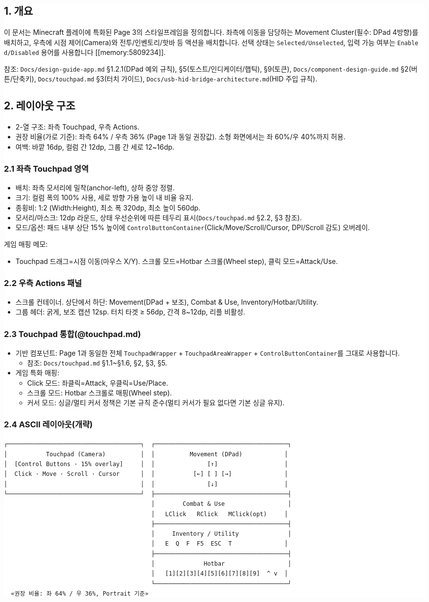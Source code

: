## 1. 개요

이 문서는 Minecraft 플레이에 특화된 Page 3의 스타일프레임을 정의합니다. 좌측에 이동을 담당하는 Movement Cluster(필수: DPad 4방향)를 배치하고, 우측에 시점 제어(Camera)와 전투/인벤토리/핫바 등 액션을 배치합니다. 선택 상태는 `Selected/Unselected`, 입력 가능 여부는 `Enabled/Disabled` 용어를 사용합니다 [[memory:5809234]].

참조: `Docs/design-guide-app.md` §1.2.1(DPad 예외 규칙), §5(토스트/인디케이터/햅틱), §9(토큰), `Docs/component-design-guide.md` §2(버튼/단축키), `Docs/touchpad.md` §3(터치 가이드), `Docs/usb-hid-bridge-architecture.md`(HID 주입 규칙).

## 2. 레이아웃 구조

- 2-열 구조: 좌측 Touchpad, 우측 Actions.
- 권장 비율(가로 기준): 좌측 64% / 우측 36% (Page 1과 동일 권장값). 소형 화면에서는 좌 60%/우 40%까지 허용.
- 여백: 바깥 16dp, 컬럼 간 12dp, 그룹 간 세로 12~16dp.

### 2.1 좌측 Touchpad 영역

- 배치: 좌측 모서리에 밀착(anchor-left), 상하 중앙 정렬.
- 크기: 컬럼 폭의 100% 사용, 세로 방향 가용 높이 내 비율 유지.
- 종횡비: 1:2 (Width:Height), 최소 폭 320dp, 최소 높이 560dp.
- 모서리/마스크: 12dp 라운드, 상태 우선순위에 따른 테두리 표시(`Docs/touchpad.md` §2.2, §3 참조).
- 모드/옵션: 패드 내부 상단 15% 높이에 `ControlButtonContainer`(Click/Move/Scroll/Cursor, DPI/Scroll 감도) 오버레이.

게임 매핑 메모:
- Touchpad 드래그=시점 이동(마우스 X/Y). 스크롤 모드=Hotbar 스크롤(Wheel step), 클릭 모드=Attack/Use.

### 2.2 우측 Actions 패널

- 스크롤 컨테이너. 상단에서 하단: Movement(DPad + 보조), Combat & Use, Inventory/Hotbar/Utility.
- 그룹 헤더: 굵게, 보조 캡션 12sp. 터치 타겟 ≥ 56dp, 간격 8~12dp, 리플 비활성.

### 2.3 Touchpad 통합(@touchpad.md)

- 기반 컴포넌트: Page 1과 동일한 전체 `TouchpadWrapper` + `TouchpadAreaWrapper` + `ControlButtonContainer`를 그대로 사용합니다.
  - 참조: `Docs/touchpad.md` §1.1~§1.6, §2, §3, §5.
- 게임 특화 매핑:
  - Click 모드: 좌클릭=Attack, 우클릭=Use/Place.
  - 스크롤 모드: Hotbar 스크롤로 매핑(Wheel step).
  - 커서 모드: 싱글/멀티 커서 정책은 기본 규칙 준수(멀티 커서가 필요 없다면 기본 싱글 유지).

### 2.4 ASCII 레이아웃(개략)

```text
┌──────────────────────────────────────┐  ┌──────────────────────────────────────┐
│           Touchpad (Camera)          │  │          Movement (DPad)            │
│  [Control Buttons · 15% overlay]     │  │               [↑]                   │
│  Click · Move · Scroll · Cursor      │  │           [←] [ ] [→]               │
│                                      │  │               [↓]                   │
└──────────────────────────────────────┘  ├──────────────────────────────────────┤
                                          │        Combat & Use                  │
                                          │   LClick   RClick   MClick(opt)     │
                                          ├──────────────────────────────────────┤
                                          │     Inventory / Utility              │
                                          │   E  Q  F  F5  ESC  T               │
                                          ├──────────────────────────────────────┤
                                          │              Hotbar                  │
                                          │   [1][2][3][4][5][6][7][8][9]  ^ v  │
                                          └──────────────────────────────────────┘
  «권장 비율: 좌 64% / 우 36%, Portrait 기준»
```
